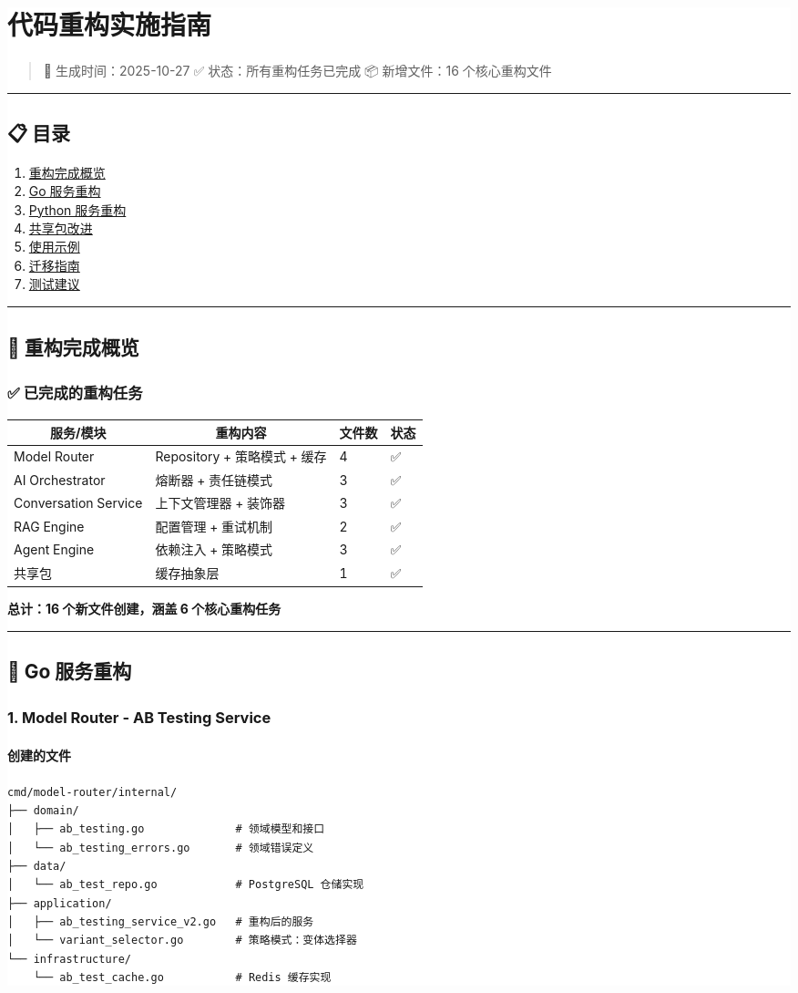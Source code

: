 # 代码重构实施指南

> 📅 生成时间：2025-10-27
> ✅ 状态：所有重构任务已完成
> 📦 新增文件：16 个核心重构文件

---

## 📋 目录

1. [重构完成概览](#重构完成概览)
2. [Go 服务重构](#go-服务重构)
3. [Python 服务重构](#python-服务重构)
4. [共享包改进](#共享包改进)
5. [使用示例](#使用示例)
6. [迁移指南](#迁移指南)
7. [测试建议](#测试建议)

---

## 🎯 重构完成概览

### ✅ 已完成的重构任务

| 服务/模块            | 重构内容                     | 文件数 | 状态 |
| -------------------- | ---------------------------- | ------ | ---- |
| Model Router         | Repository + 策略模式 + 缓存 | 4      | ✅   |
| AI Orchestrator      | 熔断器 + 责任链模式          | 3      | ✅   |
| Conversation Service | 上下文管理器 + 装饰器        | 3      | ✅   |
| RAG Engine           | 配置管理 + 重试机制          | 2      | ✅   |
| Agent Engine         | 依赖注入 + 策略模式          | 3      | ✅   |
| 共享包               | 缓存抽象层                   | 1      | ✅   |

**总计：16 个新文件创建，涵盖 6 个核心重构任务**

---

## 🔧 Go 服务重构

### 1. Model Router - AB Testing Service

#### 创建的文件

```
cmd/model-router/internal/
├── domain/
│   ├── ab_testing.go              # 领域模型和接口
│   └── ab_testing_errors.go       # 领域错误定义
├── data/
│   └── ab_test_repo.go            # PostgreSQL 仓储实现
├── application/
│   ├── ab_testing_service_v2.go   # 重构后的服务
│   └── variant_selector.go        # 策略模式：变体选择器
└── infrastructure/
    └── ab_test_cache.go           # Redis 缓存实现
```
